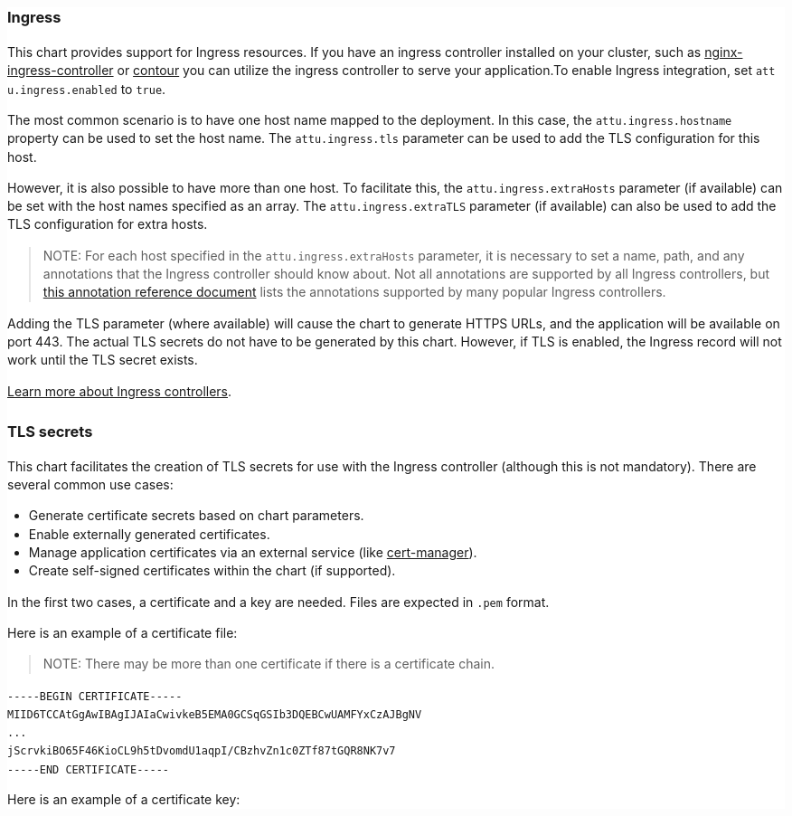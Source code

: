 ### Ingress

This chart provides support for Ingress resources. If you have an ingress controller installed on your cluster, such as [nginx-ingress-controller](https://github.com/bitnami/charts/tree/main/bitnami/nginx-ingress-controller) or [contour](https://github.com/bitnami/charts/tree/main/bitnami/contour) you can utilize the ingress controller to serve your application.To enable Ingress integration, set `attu.ingress.enabled` to `true`.

The most common scenario is to have one host name mapped to the deployment. In this case, the `attu.ingress.hostname` property can be used to set the host name. The `attu.ingress.tls` parameter can be used to add the TLS configuration for this host.

However, it is also possible to have more than one host. To facilitate this, the `attu.ingress.extraHosts` parameter (if available) can be set with the host names specified as an array. The `attu.ingress.extraTLS` parameter (if available) can also be used to add the TLS configuration for extra hosts.

> NOTE: For each host specified in the `attu.ingress.extraHosts` parameter, it is necessary to set a name, path, and any annotations that the Ingress controller should know about. Not all annotations are supported by all Ingress controllers, but [this annotation reference document](https://github.com/kubernetes/ingress-nginx/blob/master/docs/user-guide/nginx-configuration/annotations.md) lists the annotations supported by many popular Ingress controllers.

Adding the TLS parameter (where available) will cause the chart to generate HTTPS URLs, and the  application will be available on port 443. The actual TLS secrets do not have to be generated by this chart. However, if TLS is enabled, the Ingress record will not work until the TLS secret exists.

[Learn more about Ingress controllers](https://kubernetes.io/docs/concepts/services-networking/ingress-controllers/).

### TLS secrets

This chart facilitates the creation of TLS secrets for use with the Ingress controller (although this is not mandatory). There are several common use cases:

- Generate certificate secrets based on chart parameters.
- Enable externally generated certificates.
- Manage application certificates via an external service (like [cert-manager](https://github.com/jetstack/cert-manager/)).
- Create self-signed certificates within the chart (if supported).

In the first two cases, a certificate and a key are needed. Files are expected in `.pem` format.

Here is an example of a certificate file:

> NOTE: There may be more than one certificate if there is a certificate chain.

```text
-----BEGIN CERTIFICATE-----
MIID6TCCAtGgAwIBAgIJAIaCwivkeB5EMA0GCSqGSIb3DQEBCwUAMFYxCzAJBgNV
...
jScrvkiBO65F46KioCL9h5tDvomdU1aqpI/CBzhvZn1c0ZTf87tGQR8NK7v7
-----END CERTIFICATE-----
```

Here is an example of a certificate key:
